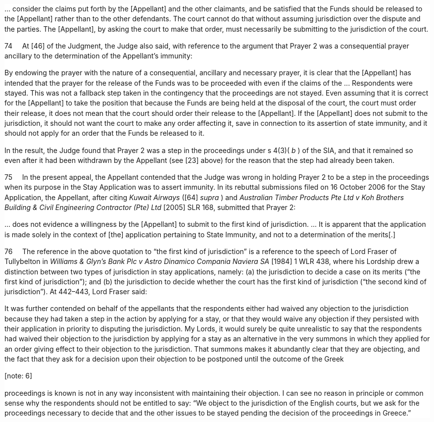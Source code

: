  ... consider the claims put forth by the [Appellant] and the other claimants, and be satisfied that the Funds should be released to the [Appellant] rather than to the other defendants. The court cannot do that without assuming jurisdiction over the dispute and the parties. The [Appellant], by asking the court to make that order, must necessarily be submitting to the jurisdiction of the court. 

74     At [46] of the Judgment, the Judge also said, with reference to the argument that Prayer 2 was a consequential prayer ancillary to the determination of the Appellant’s immunity: 

 By endowing the prayer with the nature of a consequential, ancillary and necessary prayer, it is clear that the [Appellant] has intended that the prayer for the release of the Funds was to be proceeded with even if the claims of the ... Respondents were stayed. This was not a fallback step taken in the contingency that the proceedings are not stayed. Even assuming that it is correct for the [Appellant] to take the position that because the Funds are being held at the disposal of the court, the court must order their release, it does not mean that the court should order their release to the [Appellant]. If the [Appellant] does not submit to the jurisdiction, it should not want the court to make any order affecting it, save in connection to its assertion of state immunity, and it should not apply for an order that the Funds be released to it. 

In the result, the Judge found that Prayer 2 was a step in the proceedings under s 4(3)( _b_ ) of the SIA, and that it remained so even after it had been withdrawn by the Appellant (see [23] above) for the reason that the step had already been taken. 

75     In the present appeal, the Appellant contended that the Judge was wrong in holding Prayer 2 to be a step in the proceedings when its purpose in the Stay Application was to assert immunity. In its rebuttal submissions filed on 16 October 2006 for the Stay Application, the Appellant, after citing _Kuwait Airways_ ([64] _supra_ ) and _Australian Timber Products Pte Ltd v Koh Brothers Building & Civil Engineering Contractor (Pte) Ltd_ [2005] SLR 168, submitted that Prayer 2: 

 ... does not evidence a willingness by the [Appellant] to submit to the first kind of jurisdiction. ... It is apparent that the application is made solely in the context of [the] application pertaining to State Immunity, and not to a determination of the merits[.] 

76     The reference in the above quotation to “the first kind of jurisdiction” is a reference to the speech of Lord Fraser of Tullybelton in _Williams & Glyn’s Bank Plc v Astro Dinamico Compania Naviera SA_ [1984] 1 WLR 438, where his Lordship drew a distinction between two types of jurisdiction in stay applications, namely: (a) the jurisdiction to decide a case on its merits (“the first kind of jurisdiction”); and (b) the jurisdiction to decide whether the court has the first kind of jurisdiction (“the second kind of jurisdiction”). At 442–443, Lord Fraser said: 

 It was further contended on behalf of the appellants that the respondents either had waived any objection to the jurisdiction because they had taken a step in the action by applying for a stay, or that they would waive any objection if they persisted with their application in priority to disputing the jurisdiction. My Lords, it would surely be quite unrealistic to say that the respondents had waived their objection to the jurisdiction by applying for a stay as an alternative in the very summons in which they applied for an order giving effect to their objection to the jurisdiction. That summons makes it abundantly clear that they are objecting, and the fact that they ask for a decision upon their objection to be postponed until the outcome of the Greek 

 [note: 6] 


 proceedings is known is not in any way inconsistent with maintaining their objection. I can see no reason in principle or common sense why the respondents should not be entitled to say: “We object to the jurisdiction of the English courts, but we ask for the proceedings necessary to decide that and the other issues to be stayed pending the decision of the proceedings in Greece.” 
